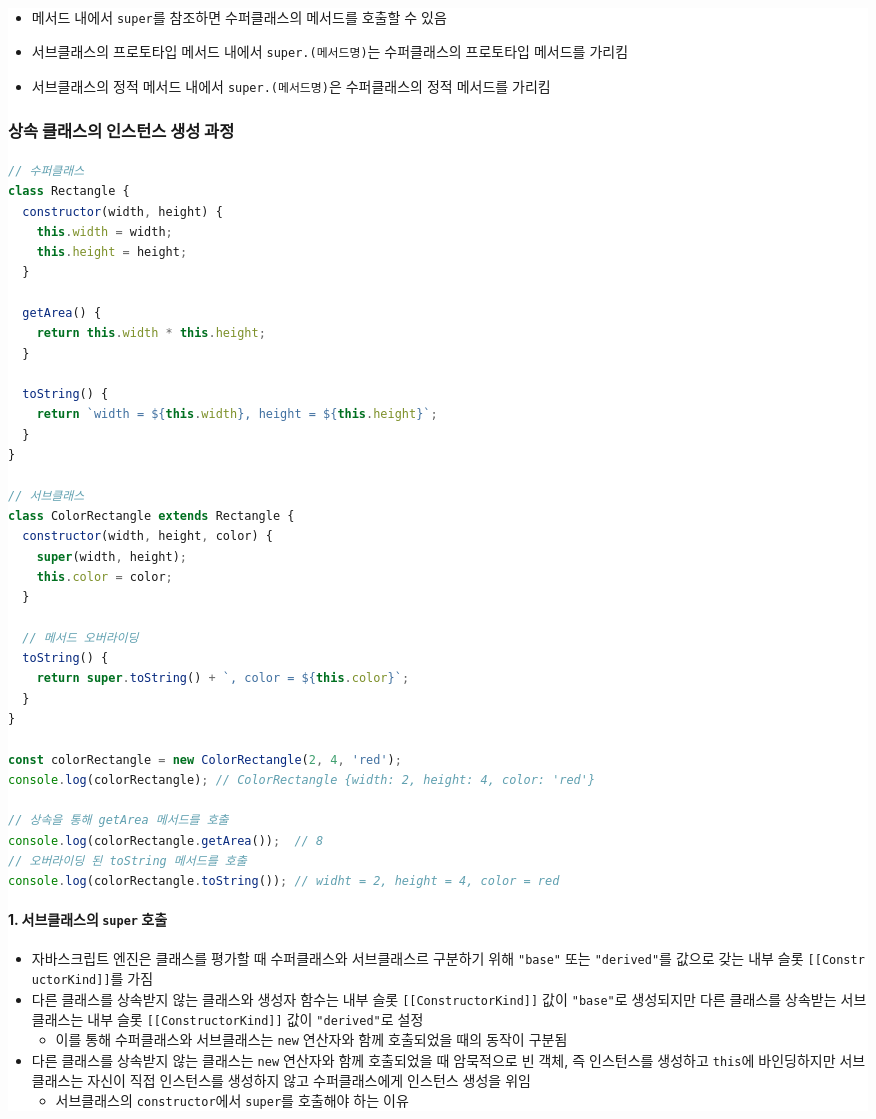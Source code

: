 - 메서드 내에서 `super`를 참조하면 수퍼클래스의 메서드를 호출할 수 있음
- 서브클래스의 프로토타입 메서드 내에서 `super.(메서드명)`는 수퍼클래스의 프로토타입 메서드를 가리킴

- 서브클래스의 정적 메서드 내에서 `super.(메서드명)`은 수퍼클래스의 정적 메서드를 가리킴

### 상속 클래스의 인스턴스 생성 과정

```js
// 수퍼클래스
class Rectangle {
  constructor(width, height) {
    this.width = width;
    this.height = height;
  }
  
  getArea() {
    return this.width * this.height;
  }
  
  toString() {
    return `width = ${this.width}, height = ${this.height}`;
  }
}

// 서브클래스
class ColorRectangle extends Rectangle {
  constructor(width, height, color) {
    super(width, height);
    this.color = color;
  }
  
  // 메서드 오버라이딩
  toString() {
    return super.toString() + `, color = ${this.color}`;
  }
}

const colorRectangle = new ColorRectangle(2, 4, 'red');
console.log(colorRectangle); // ColorRectangle {width: 2, height: 4, color: 'red'}

// 상속을 통해 getArea 메서드를 호출
console.log(colorRectangle.getArea());	// 8
// 오버라이딩 된 toString 메서드를 호출
console.log(colorRectangle.toString());	// widht = 2, height = 4, color = red
```

#### 1. 서브클래스의 `super` 호출

- 자바스크립트 엔진은 클래스를 평가할 때 수퍼클래스와 서브클래스르 구분하기 위해 `"base"` 또는 `"derived"`를 값으로 갖는 내부 슬롯 `[[ConstructorKind]]`를 가짐
- 다른 클래스를 상속받지 않는 클래스와 생성자 함수는 내부 슬롯 `[[ConstructorKind]]` 값이 `"base"`로 생성되지만 다른 클래스를 상속받는 서브클래스는 내부 슬롯 `[[ConstructorKind]]` 값이 `"derived"`로 설정
  - 이를 통해 수퍼클래스와 서브클래스는 `new` 연산자와 함께 호출되었을 때의 동작이 구분됨
- 다른 클래스를 상속받지 않는 클래스는 `new` 연산자와 함께 호출되었을 때 암묵적으로 빈 객체, 즉 인스턴스를 생성하고 `this`에 바인딩하지만 서브클래스는 자신이 직접 인스턴스를 생성하지 않고 수퍼클래스에게 인스턴스 생성을 위임
  - 서브클래스의 `constructor`에서 `super`를 호출해야 하는 이유
